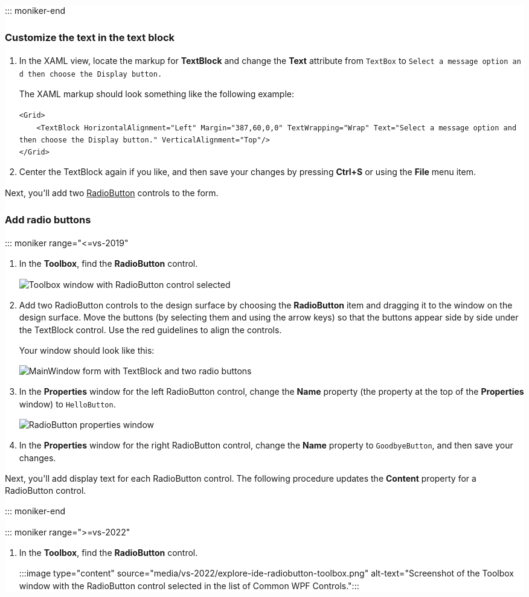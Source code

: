 ::: moniker-end

### Customize the text in the text block

1. In the XAML view, locate the markup for **TextBlock** and change the **Text** attribute from `TextBox` to `Select a message option and then choose the Display button.`

   The XAML markup should look something like the following example:

   ```xaml
   <Grid>
       <TextBlock HorizontalAlignment="Left" Margin="387,60,0,0" TextWrapping="Wrap" Text="Select a message option and then choose the Display button." VerticalAlignment="Top"/>
   </Grid>
   ```

1. Center the TextBlock again if you like, and then save your changes by pressing **Ctrl+S** or using the **File** menu item.

Next, you'll add two [RadioButton](/dotnet/framework/wpf/controls/radiobutton) controls to the form.

### Add radio buttons

::: moniker range="<=vs-2019"

1. In the **Toolbox**, find the **RadioButton** control.

     ![Toolbox window with RadioButton control selected](../media/exploreide-radiobuttontoolbox.png "Screenshot of the Toolbox window with the RadioButton control selected in the list of Common WPF Controls.")

1. Add two RadioButton controls to the design surface by choosing the **RadioButton** item and dragging it to the window on the design surface. Move the buttons (by selecting them and using the arrow keys) so that the buttons appear side by side under the TextBlock control. Use the red guidelines to align the controls.

   Your window should look like this:

   ![MainWindow form with TextBlock and two radio buttons](media/explore-ide-window-with-radio-buttons.png "Screenshot of the Design window for MainWindow.xaml, showing a TextBlock control and two RadioButton controls positioned on the design surface.")

1. In the **Properties** window for the left RadioButton control, change the **Name** property (the property at the top of the **Properties** window) to `HelloButton`.

    ![RadioButton properties window](../media/exploreide-buttonproperties.png "Screenshot of the Properties window for a RadioButton control. The value of the Name property has been changed to 'HelloButton'.")

1. In the **Properties** window for the right RadioButton control, change the **Name** property to `GoodbyeButton`, and then save your changes.

Next, you'll add display text for each RadioButton control. The following procedure updates the **Content** property for a RadioButton control.

::: moniker-end

::: moniker range=">=vs-2022"

1. In the **Toolbox**, find the **RadioButton** control.

   :::image type="content" source="media/vs-2022/explore-ide-radiobutton-toolbox.png" alt-text="Screenshot of the Toolbox window with the RadioButton control selected in the list of Common WPF Controls.":::
